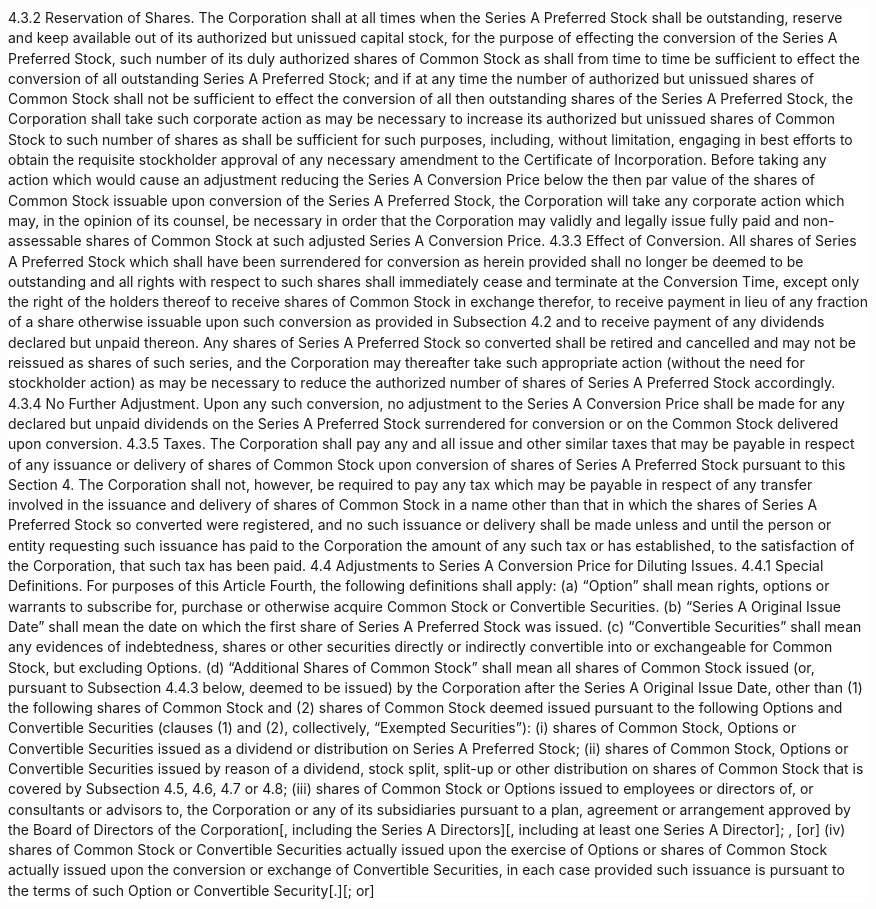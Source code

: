 4.3.2	Reservation of Shares.  The Corporation shall at all times when the Series A Preferred Stock shall be outstanding, reserve and keep available out of its authorized but unissued capital stock, for the purpose of effecting the conversion of the Series A Preferred Stock, such number of its duly authorized shares of Common Stock as shall from time to time be sufficient to effect the conversion of all outstanding Series A Preferred Stock; and if at any time the number of authorized but unissued shares of Common Stock shall not be sufficient to effect the conversion of all then outstanding shares of the Series A Preferred Stock, the Corporation shall take such corporate action as may be necessary to increase its authorized but unissued shares of Common Stock to such number of shares as shall be sufficient for such purposes, including, without limitation, engaging in best efforts to obtain the requisite stockholder approval of any necessary amendment to the Certificate of Incorporation.  Before taking any action which would cause an adjustment reducing the Series A Conversion Price below the then par value of the shares of Common Stock issuable upon conversion of the Series A Preferred Stock, the Corporation will take any corporate action which may, in the opinion of its counsel, be necessary in order that the Corporation may validly and legally issue fully paid and non-assessable shares of Common Stock at such adjusted Series A Conversion Price.
4.3.3	Effect of Conversion.  All shares of Series A Preferred Stock which shall have been surrendered for conversion as herein provided shall no longer be deemed to be outstanding and all rights with respect to such shares shall immediately cease and terminate at the Conversion Time, except only the right of the holders thereof to receive shares of Common Stock in exchange therefor, to receive payment in lieu of any fraction of a share otherwise issuable upon such conversion as provided in Subsection 4.2 and to receive payment of any dividends declared but unpaid thereon.   Any shares of Series A Preferred Stock so converted shall be retired and cancelled and may not be reissued as shares of such series, and the Corporation may thereafter take such appropriate action (without the need for stockholder action) as may be necessary to reduce the authorized number of shares of Series A Preferred Stock accordingly. 
4.3.4	No Further Adjustment.  Upon any such conversion, no adjustment to the Series A Conversion Price shall be made for any declared but unpaid dividends on the Series A Preferred Stock surrendered for conversion or on the Common Stock delivered upon conversion.
4.3.5	Taxes.  The Corporation shall pay any and all issue and other similar taxes that may be payable in respect of any issuance or delivery of shares of Common Stock upon conversion of shares of Series A Preferred Stock pursuant to this Section 4.  The Corporation shall not, however, be required to pay any tax which may be payable in respect of any transfer involved in the issuance and delivery of shares of Common Stock in a name other than that in which the shares of Series A Preferred Stock so converted were registered, and no such issuance or delivery shall be made unless and until the person or entity requesting such issuance has paid to the Corporation the amount of any such tax or has established, to the satisfaction of the Corporation, that such tax has been paid.
4.4	Adjustments to Series A Conversion Price for Diluting Issues.
4.4.1	Special Definitions.  For purposes of this Article Fourth, the following definitions shall apply:
(a)	“Option” shall mean rights, options or warrants to subscribe for, purchase or otherwise acquire Common Stock or Convertible Securities.
(b)	“Series A Original Issue Date” shall mean the date on which the first share of Series A Preferred Stock was issued.
(c)	“Convertible Securities” shall mean any evidences of indebtedness, shares or other securities directly or indirectly convertible into or exchangeable for Common Stock, but excluding Options.
(d)	“Additional Shares of Common Stock” shall mean all shares of Common Stock issued (or, pursuant to Subsection 4.4.3 below, deemed to be issued) by the Corporation after the Series A Original Issue Date, other than (1) the following shares of Common Stock and (2) shares of Common Stock deemed issued pursuant to the following Options and Convertible Securities (clauses (1) and (2), collectively, “Exempted Securities”):
(i)	shares of Common Stock, Options or Convertible Securities issued as a dividend or distribution on Series A Preferred Stock;
(ii)	shares of Common Stock, Options or Convertible Securities issued by reason of a dividend, stock split, split-up or other distribution on shares of Common Stock that is covered by Subsection 4.5, 4.6, 4.7 or 4.8; 
(iii)	shares of Common Stock or Options issued to employees or directors of, or consultants or advisors to, the Corporation or any of its subsidiaries pursuant to a plan, agreement or arrangement approved by the Board of Directors of the Corporation[, including the Series A Directors][, including at least one Series A Director]; ,  [or]
(iv)	shares of Common Stock or Convertible Securities actually issued upon the exercise of Options or shares of Common Stock actually issued upon the conversion or exchange of Convertible Securities, in each case provided such issuance is pursuant to the terms of such Option or Convertible Security[.][; or]